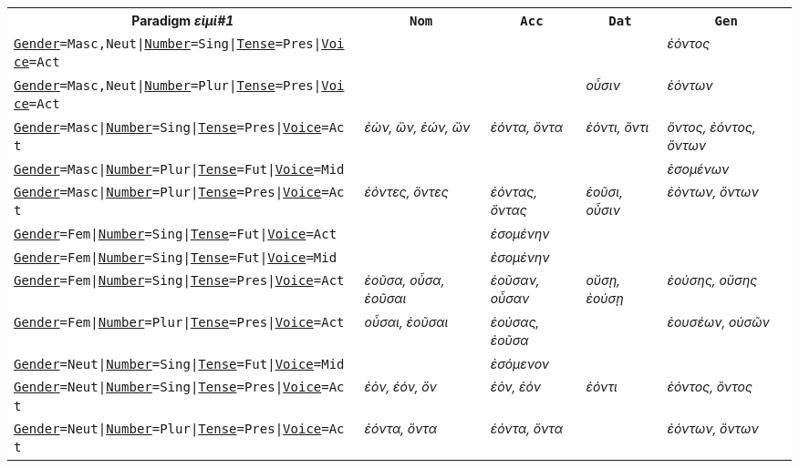 <table>
  <tr><th>Paradigm <i>εἰμί#1</i></th><th><tt>Nom</tt></th><th><tt>Acc</tt></th><th><tt>Dat</tt></th><th><tt>Gen</tt></th></tr>
  <tr><td><tt><tt><a href="grc_proiel-feat-Gender.html">Gender</a></tt><tt>=Masc,Neut</tt>|<tt><a href="grc_proiel-feat-Number.html">Number</a></tt><tt>=Sing</tt>|<tt><a href="grc_proiel-feat-Tense.html">Tense</a></tt><tt>=Pres</tt>|<tt><a href="grc_proiel-feat-Voice.html">Voice</a></tt><tt>=Act</tt></tt></td><td></td><td></td><td></td><td><em>ἐόντος</em></td></tr>
  <tr><td><tt><tt><a href="grc_proiel-feat-Gender.html">Gender</a></tt><tt>=Masc,Neut</tt>|<tt><a href="grc_proiel-feat-Number.html">Number</a></tt><tt>=Plur</tt>|<tt><a href="grc_proiel-feat-Tense.html">Tense</a></tt><tt>=Pres</tt>|<tt><a href="grc_proiel-feat-Voice.html">Voice</a></tt><tt>=Act</tt></tt></td><td></td><td></td><td><em>οὖσιν</em></td><td><em>ἐόντων</em></td></tr>
  <tr><td><tt><tt><a href="grc_proiel-feat-Gender.html">Gender</a></tt><tt>=Masc</tt>|<tt><a href="grc_proiel-feat-Number.html">Number</a></tt><tt>=Sing</tt>|<tt><a href="grc_proiel-feat-Tense.html">Tense</a></tt><tt>=Pres</tt>|<tt><a href="grc_proiel-feat-Voice.html">Voice</a></tt><tt>=Act</tt></tt></td><td><em>ἐὼν, ὢν, ἐών, ὤν</em></td><td><em>ἐόντα, ὄντα</em></td><td><em>ἐόντι, ὄντι</em></td><td><em>ὄντος, ἐόντος, ὄντων</em></td></tr>
  <tr><td><tt><tt><a href="grc_proiel-feat-Gender.html">Gender</a></tt><tt>=Masc</tt>|<tt><a href="grc_proiel-feat-Number.html">Number</a></tt><tt>=Plur</tt>|<tt><a href="grc_proiel-feat-Tense.html">Tense</a></tt><tt>=Fut</tt>|<tt><a href="grc_proiel-feat-Voice.html">Voice</a></tt><tt>=Mid</tt></tt></td><td></td><td></td><td></td><td><em>ἐσομένων</em></td></tr>
  <tr><td><tt><tt><a href="grc_proiel-feat-Gender.html">Gender</a></tt><tt>=Masc</tt>|<tt><a href="grc_proiel-feat-Number.html">Number</a></tt><tt>=Plur</tt>|<tt><a href="grc_proiel-feat-Tense.html">Tense</a></tt><tt>=Pres</tt>|<tt><a href="grc_proiel-feat-Voice.html">Voice</a></tt><tt>=Act</tt></tt></td><td><em>ἐόντες, ὄντες</em></td><td><em>ἐόντας, ὄντας</em></td><td><em>ἐοῦσι, οὖσιν</em></td><td><em>ἐόντων, ὄντων</em></td></tr>
  <tr><td><tt><tt><a href="grc_proiel-feat-Gender.html">Gender</a></tt><tt>=Fem</tt>|<tt><a href="grc_proiel-feat-Number.html">Number</a></tt><tt>=Sing</tt>|<tt><a href="grc_proiel-feat-Tense.html">Tense</a></tt><tt>=Fut</tt>|<tt><a href="grc_proiel-feat-Voice.html">Voice</a></tt><tt>=Act</tt></tt></td><td></td><td><em>ἐσομένην</em></td><td></td><td></td></tr>
  <tr><td><tt><tt><a href="grc_proiel-feat-Gender.html">Gender</a></tt><tt>=Fem</tt>|<tt><a href="grc_proiel-feat-Number.html">Number</a></tt><tt>=Sing</tt>|<tt><a href="grc_proiel-feat-Tense.html">Tense</a></tt><tt>=Fut</tt>|<tt><a href="grc_proiel-feat-Voice.html">Voice</a></tt><tt>=Mid</tt></tt></td><td></td><td><em>ἐσομένην</em></td><td></td><td></td></tr>
  <tr><td><tt><tt><a href="grc_proiel-feat-Gender.html">Gender</a></tt><tt>=Fem</tt>|<tt><a href="grc_proiel-feat-Number.html">Number</a></tt><tt>=Sing</tt>|<tt><a href="grc_proiel-feat-Tense.html">Tense</a></tt><tt>=Pres</tt>|<tt><a href="grc_proiel-feat-Voice.html">Voice</a></tt><tt>=Act</tt></tt></td><td><em>ἐοῦσα, οὖσα, ἐοῦσαι</em></td><td><em>ἐοῦσαν, οὖσαν</em></td><td><em>οὔσῃ, ἐούσῃ</em></td><td><em>ἐούσης, οὔσης</em></td></tr>
  <tr><td><tt><tt><a href="grc_proiel-feat-Gender.html">Gender</a></tt><tt>=Fem</tt>|<tt><a href="grc_proiel-feat-Number.html">Number</a></tt><tt>=Plur</tt>|<tt><a href="grc_proiel-feat-Tense.html">Tense</a></tt><tt>=Pres</tt>|<tt><a href="grc_proiel-feat-Voice.html">Voice</a></tt><tt>=Act</tt></tt></td><td><em>οὖσαι, ἐοῦσαι</em></td><td><em>ἐούσας, ἐοῦσα</em></td><td></td><td><em>ἐουσέων, οὐσῶν</em></td></tr>
  <tr><td><tt><tt><a href="grc_proiel-feat-Gender.html">Gender</a></tt><tt>=Neut</tt>|<tt><a href="grc_proiel-feat-Number.html">Number</a></tt><tt>=Sing</tt>|<tt><a href="grc_proiel-feat-Tense.html">Tense</a></tt><tt>=Fut</tt>|<tt><a href="grc_proiel-feat-Voice.html">Voice</a></tt><tt>=Mid</tt></tt></td><td></td><td><em>ἐσόμενον</em></td><td></td><td></td></tr>
  <tr><td><tt><tt><a href="grc_proiel-feat-Gender.html">Gender</a></tt><tt>=Neut</tt>|<tt><a href="grc_proiel-feat-Number.html">Number</a></tt><tt>=Sing</tt>|<tt><a href="grc_proiel-feat-Tense.html">Tense</a></tt><tt>=Pres</tt>|<tt><a href="grc_proiel-feat-Voice.html">Voice</a></tt><tt>=Act</tt></tt></td><td><em>ἐὸν, ἐόν, ὂν</em></td><td><em>ἐὸν, ἐόν</em></td><td><em>ἐόντι</em></td><td><em>ἐόντος, ὄντος</em></td></tr>
  <tr><td><tt><tt><a href="grc_proiel-feat-Gender.html">Gender</a></tt><tt>=Neut</tt>|<tt><a href="grc_proiel-feat-Number.html">Number</a></tt><tt>=Plur</tt>|<tt><a href="grc_proiel-feat-Tense.html">Tense</a></tt><tt>=Pres</tt>|<tt><a href="grc_proiel-feat-Voice.html">Voice</a></tt><tt>=Act</tt></tt></td><td><em>ἐόντα, ὄντα</em></td><td><em>ἐόντα, ὄντα</em></td><td></td><td><em>ἐόντων, ὄντων</em></td></tr>
</table>
